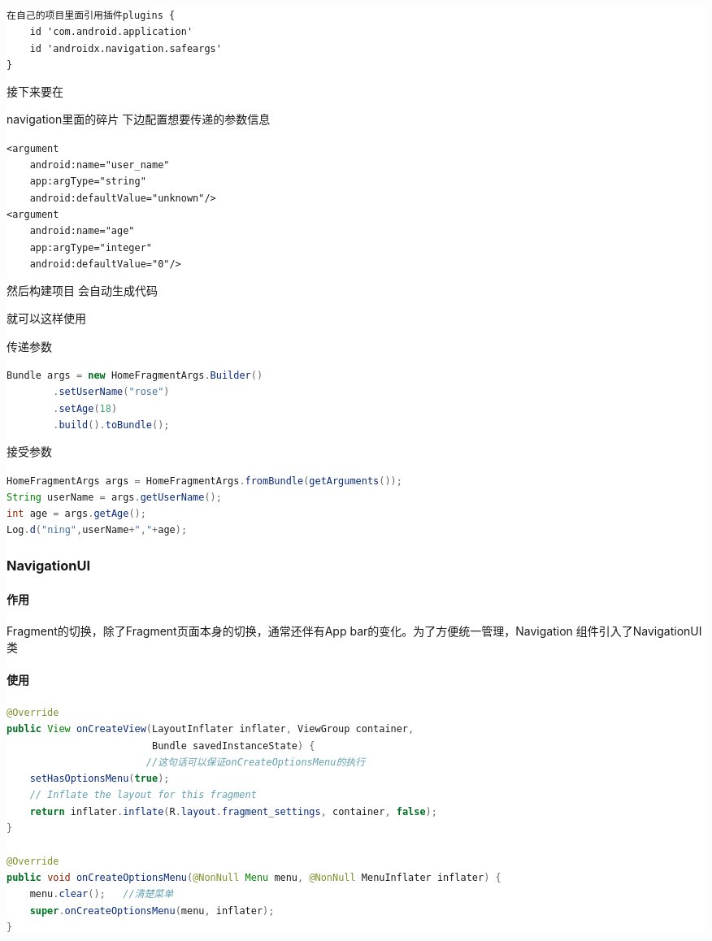    ```
   ```

   

   ```
   在自己的项目里面引用插件plugins {
       id 'com.android.application'
       id 'androidx.navigation.safeargs'
   }
   ```

接下来要在

navigation里面的碎片 下边配置想要传递的参数信息

```
<argument
    android:name="user_name"
    app:argType="string"
    android:defaultValue="unknown"/>
<argument
    android:name="age"
    app:argType="integer"
    android:defaultValue="0"/>
```

然后构建项目 会自动生成代码

就可以这样使用

传递参数

```java
Bundle args = new HomeFragmentArgs.Builder()
        .setUserName("rose")
        .setAge(18)
        .build().toBundle();
```

接受参数

```java
HomeFragmentArgs args = HomeFragmentArgs.fromBundle(getArguments());
String userName = args.getUserName();
int age = args.getAge();
Log.d("ning",userName+","+age);
```

### NavigationUI

#### 作用

Fragment的切换，除了Fragment页面本身的切换，通常还伴有App bar的变化。为了方便统一管理，Navigation 组件引入了NavigationUI类

#### 使用

```java
@Override
public View onCreateView(LayoutInflater inflater, ViewGroup container,
                         Bundle savedInstanceState) {
                        //这句话可以保证onCreateOptionsMenu的执行
    setHasOptionsMenu(true);
    // Inflate the layout for this fragment
    return inflater.inflate(R.layout.fragment_settings, container, false);
}

@Override
public void onCreateOptionsMenu(@NonNull Menu menu, @NonNull MenuInflater inflater) {
    menu.clear();   //清楚菜单
    super.onCreateOptionsMenu(menu, inflater);
}
```